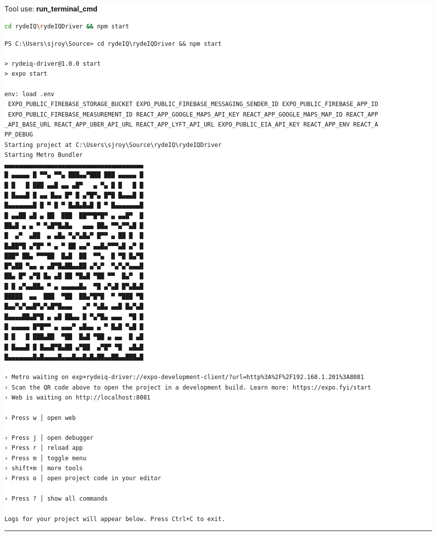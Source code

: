 
Tool use: **run_terminal_cmd**

```bash
cd rydeIQ\rydeIQDriver && npm start
```

```
PS C:\Users\sjroy\Source> cd rydeIQ\rydeIQDriver && npm start

> rydeiq-driver@1.0.0 start
> expo start

env: load .env
 EXPO_PUBLIC_FIREBASE_STORAGE_BUCKET EXPO_PUBLIC_FIREBASE_MESSAGING_SENDER_ID EXPO_PUBLIC_FIREBASE_APP_ID
 EXPO_PUBLIC_FIREBASE_MEASUREMENT_ID REACT_APP_GOOGLE_MAPS_API_KEY REACT_APP_GOOGLE_MAPS_MAP_ID REACT_APP
_API_BASE_URL REACT_APP_UBER_API_URL REACT_APP_LYFT_API_URL EXPO_PUBLIC_EIA_API_KEY REACT_APP_ENV REACT_A
PP_DEBUG
Starting project at C:\Users\sjroy\Source\rydeIQ\rydeIQDriver
Starting Metro Bundler
▄▄▄▄▄▄▄▄▄▄▄▄▄▄▄▄▄▄▄▄▄▄▄▄▄▄▄▄▄▄▄▄▄▄▄▄▄▄▄
█ ▄▄▄▄▄ █ ▀▀▄ ▀▀▄ ███▄▄▀███ ███ ▄▄▄▄▄ █
█ █   █ ███ ▄▄█ ▄▄ ▄█▀   ▄ ▀▄ █ █   █ █
█ █▄▄▄█ █ ▄▄ █▄▄ █▀ █ ▄▀█▀▄ █▀█ █▄▄▄█ █
█▄▄▄▄▄▄▄█ █ ▀ █ ▀ █▄█▄█▄█ █ ▀ █▄▄▄▄▄▄▄█
█ ▄▄██ ▄█ ▄ ██  ███  ██▀▀█▀█▀ ▄ ▄▄█▀  █
██▄█ ▄ ▄ ▀ ▀▄█▀█▄█▄   ▄▄▄ ██▄ ▀▀▄▀▀▄█ █
█  ▄▀  ▄██  ▄ ▄█▄ ▀▄▀▄█▄▀ █▀▀ ▄ ██ █  █
█▄██▀█ ▄▀█▀ ▀ ▄ ▀ ██ ▄▄▀ ▄▄█▄▀▀▀▄█ ▄▀ █
███▀ ██▄ ▀▀▀██  █▄█  ██  ▀▀▄  █ ▀█ █▄▀█
█▀▄██ ▀▄▄ ▄ ▄█▀█▄██▄▄██ ▄▀▄▀  ▀▄▀▄▀▄▄▄█
██▄ █▀ ▄▀█ █▄ ▄█ ██ ▀█▄█ ▀██ ▀▀  █▄▀  █
█ █ ▄▀▄▄██▄ ▀ ▄ ▄▄▄▄▄█▄  ▀█ ▄▀▄█ █▀▄█▄█
█████  ▄▄  ███  ▀██  ██▄▀█▀█  ▀ ▀███ ▀█
█▄▄▀▄▀▄▄█▀▄▀▄█▀█▄▄▄   ▄▀ ▀▄█▄ ▄▄█ █▄▀▄█
█▄▄▄▄██▄█▀█ ▄ ▄█ ██▄▄ █ ▀▄▀█▄ ▄▄▄  ▀█ █
█ ▄▄▄▄▄ █▀█▀▀ ▄ ▄▄▄▀ ▄█▄▄ ▄ ▀ █▄█ ▀▄█ █
█ █   █ ███▄██  ▀██  █▄█ ▀██ ▄ ▄▄  █ ▄█
█ █▄▄▄█ █ █▄▄█▀█▄██ ▄▀██  ▄▀█▀ ▀█  ▄█▄█
█▄▄▄▄▄▄▄█▄█▄▄▄▄█▄▄▄█▄▄█▄█▄██▄▄██▄▄███▄█

› Metro waiting on exp+rydeiq-driver://expo-development-client/?url=http%3A%2F%2F192.168.1.201%3A8081
› Scan the QR code above to open the project in a development build. Learn more: https://expo.fyi/start  
› Web is waiting on http://localhost:8081

› Press w │ open web

› Press j │ open debugger
› Press r │ reload app
› Press m │ toggle menu
› shift+m │ more tools
› Press o │ open project code in your editor

› Press ? │ show all commands

Logs for your project will appear below. Press Ctrl+C to exit.
```

---
